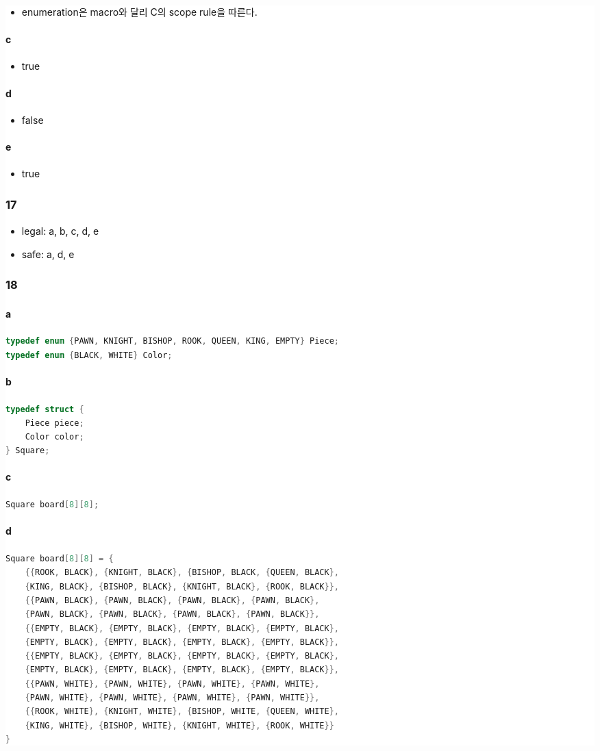 - enumeration은 macro와 달리 C의 scope rule을 따른다.

#### c

- true

#### d

- false

#### e

- true

### 17

- legal: a, b, c, d, e

- safe: a, d, e

### 18

#### a

```c
typedef enum {PAWN, KNIGHT, BISHOP, ROOK, QUEEN, KING, EMPTY} Piece;
typedef enum {BLACK, WHITE} Color;
```

#### b

```c
typedef struct {
    Piece piece;
    Color color;
} Square;
```

#### c

```c
Square board[8][8];
```

#### d

```c
Square board[8][8] = {
    {{ROOK, BLACK}, {KNIGHT, BLACK}, {BISHOP, BLACK, {QUEEN, BLACK},
    {KING, BLACK}, {BISHOP, BLACK}, {KNIGHT, BLACK}, {ROOK, BLACK}},
    {{PAWN, BLACK}, {PAWN, BLACK}, {PAWN, BLACK}, {PAWN, BLACK},
    {PAWN, BLACK}, {PAWN, BLACK}, {PAWN, BLACK}, {PAWN, BLACK}},
    {{EMPTY, BLACK}, {EMPTY, BLACK}, {EMPTY, BLACK}, {EMPTY, BLACK},
    {EMPTY, BLACK}, {EMPTY, BLACK}, {EMPTY, BLACK}, {EMPTY, BLACK}},
    {{EMPTY, BLACK}, {EMPTY, BLACK}, {EMPTY, BLACK}, {EMPTY, BLACK},
    {EMPTY, BLACK}, {EMPTY, BLACK}, {EMPTY, BLACK}, {EMPTY, BLACK}},
    {{PAWN, WHITE}, {PAWN, WHITE}, {PAWN, WHITE}, {PAWN, WHITE}, 
    {PAWN, WHITE}, {PAWN, WHITE}, {PAWN, WHITE}, {PAWN, WHITE}},
    {{ROOK, WHITE}, {KNIGHT, WHITE}, {BISHOP, WHITE, {QUEEN, WHITE},
    {KING, WHITE}, {BISHOP, WHITE}, {KNIGHT, WHITE}, {ROOK, WHITE}}
}
```
